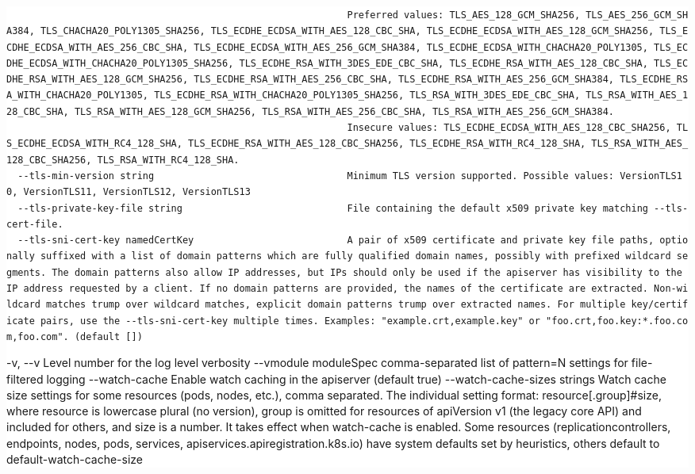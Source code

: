                                                                 Preferred values: TLS_AES_128_GCM_SHA256, TLS_AES_256_GCM_SHA384, TLS_CHACHA20_POLY1305_SHA256, TLS_ECDHE_ECDSA_WITH_AES_128_CBC_SHA, TLS_ECDHE_ECDSA_WITH_AES_128_GCM_SHA256, TLS_ECDHE_ECDSA_WITH_AES_256_CBC_SHA, TLS_ECDHE_ECDSA_WITH_AES_256_GCM_SHA384, TLS_ECDHE_ECDSA_WITH_CHACHA20_POLY1305, TLS_ECDHE_ECDSA_WITH_CHACHA20_POLY1305_SHA256, TLS_ECDHE_RSA_WITH_3DES_EDE_CBC_SHA, TLS_ECDHE_RSA_WITH_AES_128_CBC_SHA, TLS_ECDHE_RSA_WITH_AES_128_GCM_SHA256, TLS_ECDHE_RSA_WITH_AES_256_CBC_SHA, TLS_ECDHE_RSA_WITH_AES_256_GCM_SHA384, TLS_ECDHE_RSA_WITH_CHACHA20_POLY1305, TLS_ECDHE_RSA_WITH_CHACHA20_POLY1305_SHA256, TLS_RSA_WITH_3DES_EDE_CBC_SHA, TLS_RSA_WITH_AES_128_CBC_SHA, TLS_RSA_WITH_AES_128_GCM_SHA256, TLS_RSA_WITH_AES_256_CBC_SHA, TLS_RSA_WITH_AES_256_GCM_SHA384.
                                                                Insecure values: TLS_ECDHE_ECDSA_WITH_AES_128_CBC_SHA256, TLS_ECDHE_ECDSA_WITH_RC4_128_SHA, TLS_ECDHE_RSA_WITH_AES_128_CBC_SHA256, TLS_ECDHE_RSA_WITH_RC4_128_SHA, TLS_RSA_WITH_AES_128_CBC_SHA256, TLS_RSA_WITH_RC4_128_SHA.
      --tls-min-version string                                  Minimum TLS version supported. Possible values: VersionTLS10, VersionTLS11, VersionTLS12, VersionTLS13
      --tls-private-key-file string                             File containing the default x509 private key matching --tls-cert-file.
      --tls-sni-cert-key namedCertKey                           A pair of x509 certificate and private key file paths, optionally suffixed with a list of domain patterns which are fully qualified domain names, possibly with prefixed wildcard segments. The domain patterns also allow IP addresses, but IPs should only be used if the apiserver has visibility to the IP address requested by a client. If no domain patterns are provided, the names of the certificate are extracted. Non-wildcard matches trump over wildcard matches, explicit domain patterns trump over extracted names. For multiple key/certificate pairs, use the --tls-sni-cert-key multiple times. Examples: "example.crt,example.key" or "foo.crt,foo.key:*.foo.com,foo.com". (default [])
  -v, --v Level                                                 number for the log level verbosity
      --vmodule moduleSpec                                      comma-separated list of pattern=N settings for file-filtered logging
      --watch-cache                                             Enable watch caching in the apiserver (default true)
      --watch-cache-sizes strings                               Watch cache size settings for some resources (pods, nodes, etc.), comma separated. The individual setting format: resource[.group]#size, where resource is lowercase plural (no version), group is omitted for resources of apiVersion v1 (the legacy core API) and included for others, and size is a number. It takes effect when watch-cache is enabled. Some resources (replicationcontrollers, endpoints, nodes, pods, services, apiservices.apiregistration.k8s.io) have system defaults set by heuristics, others default to default-watch-cache-size
